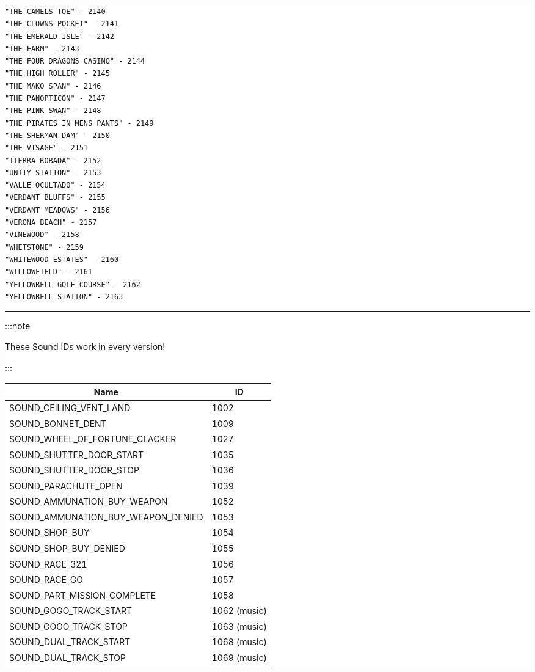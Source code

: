 ```
"THE CAMELS TOE" - 2140
"THE CLOWNS POCKET" - 2141
"THE EMERALD ISLE" - 2142
"THE FARM" - 2143
"THE FOUR DRAGONS CASINO" - 2144
"THE HIGH ROLLER" - 2145
"THE MAKO SPAN" - 2146
"THE PANOPTICON" - 2147
"THE PINK SWAN" - 2148
"THE PIRATES IN MENS PANTS" - 2149
"THE SHERMAN DAM" - 2150
"THE VISAGE" - 2151
"TIERRA ROBADA" - 2152
"UNITY STATION" - 2153
"VALLE OCULTADO" - 2154
"VERDANT BLUFFS" - 2155
"VERDANT MEADOWS" - 2156
"VERONA BEACH" - 2157
"VINEWOOD" - 2158
"WHETSTONE" - 2159
"WHITEWOOD ESTATES" - 2160
"WILLOWFIELD" - 2161
"YELLOWBELL GOLF COURSE" - 2162
"YELLOWBELL STATION" - 2163
```

---

:::note

These Sound IDs work in every version!

:::

| Name                               | ID           |
| ---------------------------------- | ------------ |
| SOUND_CEILING_VENT_LAND            | 1002         |
| SOUND_BONNET_DENT                  | 1009         |
| SOUND_WHEEL_OF_FORTUNE_CLACKER     | 1027         |
| SOUND_SHUTTER_DOOR_START           | 1035         |
| SOUND_SHUTTER_DOOR_STOP            | 1036         |
| SOUND_PARACHUTE_OPEN               | 1039         |
| SOUND_AMMUNATION_BUY_WEAPON        | 1052         |
| SOUND_AMMUNATION_BUY_WEAPON_DENIED | 1053         |
| SOUND_SHOP_BUY                     | 1054         |
| SOUND_SHOP_BUY_DENIED              | 1055         |
| SOUND_RACE_321                     | 1056         |
| SOUND_RACE_GO                      | 1057         |
| SOUND_PART_MISSION_COMPLETE        | 1058         |
| SOUND_GOGO_TRACK_START             | 1062 (music) |
| SOUND_GOGO_TRACK_STOP              | 1063 (music) |
| SOUND_DUAL_TRACK_START             | 1068 (music) |
| SOUND_DUAL_TRACK_STOP              | 1069 (music) |